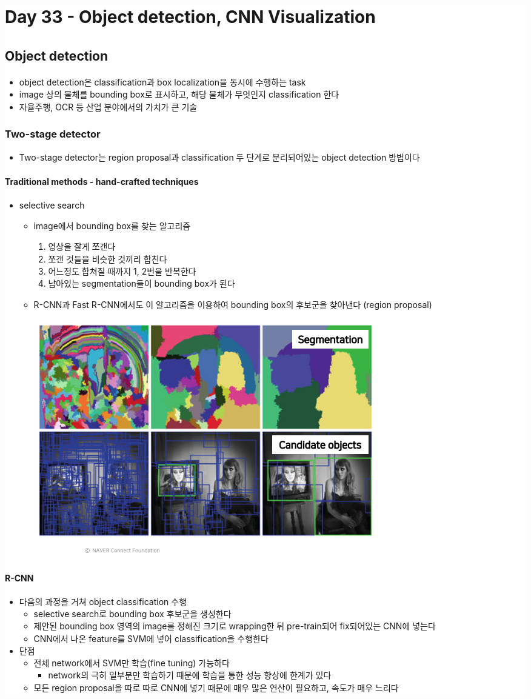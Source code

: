 # Day 33 - Object detection, CNN Visualization

## Object detection

* object detection은 classification과 box localization을 동시에 수행하는 task
* image 상의 물체를 bounding box로 표시하고, 해당 물체가 무엇인지 classification 한다
* 자율주행, OCR 등 산업 분야에서의 가치가 큰 기술

### Two-stage detector

* Two-stage detector는 region proposal과 classification 두 단계로 분리되어있는 object detection 방법이다

#### Traditional methods - hand-crafted techniques

* selective search
  * image에서 bounding box를 찾는 알고리즘
    1. 영상을 잘게 쪼갠다
    2. 쪼갠 것들을 비슷한 것끼리 합친다
    3. 어느정도 합쳐질 때까지 1, 2번을 반복한다
    4. 남아있는 segmentation들이 bounding box가 된다
  * R-CNN과 Fast R-CNN에서도 이 알고리즘을 이용하여 bounding box의 후보군을 찾아낸다 (region proposal)

    ![object detection](./img/day33/objectDetection1.png)

#### R-CNN

* 다음의 과정을 거쳐 object classification 수행
  * selective search로 bounding box 후보군을 생성한다
  * 제안된 bounding box 영역의 image를 정해진 크기로 wrapping한 뒤 pre-train되어 fix되어있는 CNN에 넣는다
  * CNN에서 나온 feature를 SVM에 넣어 classification을 수행한다
* 단점
  * 전체 network에서 SVM만 학습(fine tuning) 가능하다
    * network의 극히 일부분만 학습하기 때문에 학습을 통한 성능 향상에 한계가 있다
  * 모든 region proposal을 따로 따로 CNN에 넣기 때문에 매우 많은 연산이 필요하고, 속도가 매우 느리다
